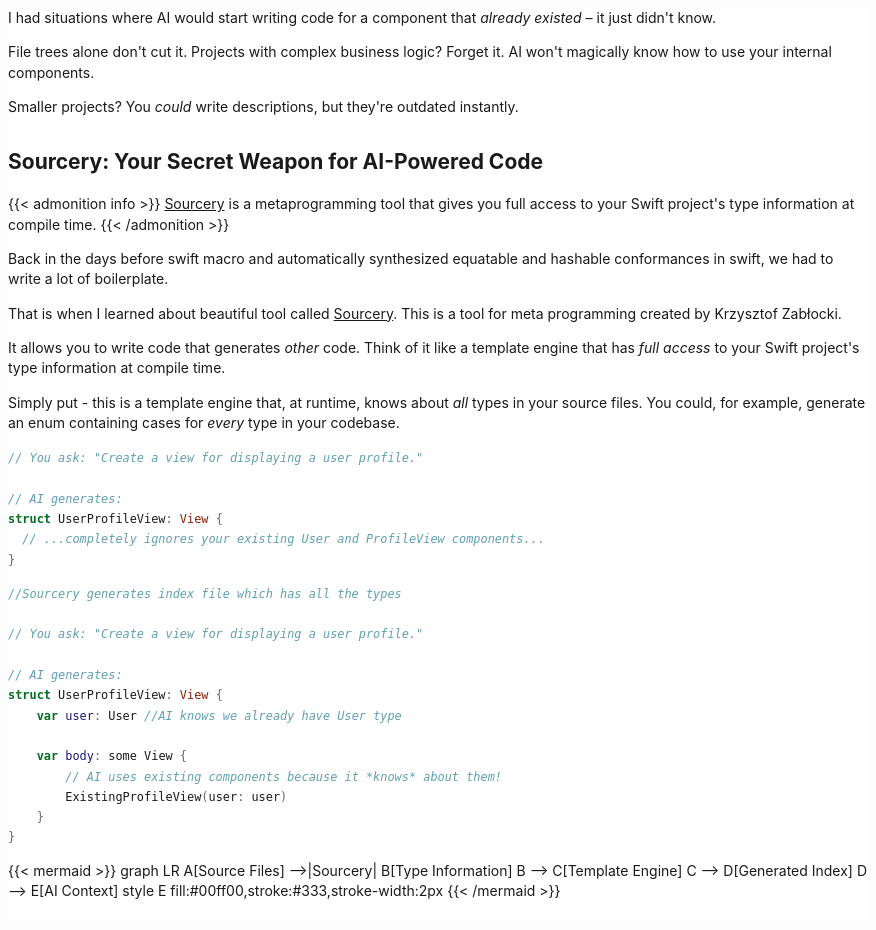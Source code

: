 I had situations where AI would start writing code for a component that *already existed* – it just didn't know.

File trees alone don't cut it. Projects with complex business logic? Forget it. AI won't magically know how to use your internal components.

Smaller projects? You *could* write descriptions, but they're outdated instantly.
<br/>


## Sourcery: Your Secret Weapon for AI-Powered Code

{{< admonition info >}}
[Sourcery](https://github.com/krzysztofzablocki/Sourcery) is a metaprogramming tool that gives you full access to your Swift project's type information at compile time.
{{< /admonition >}}

Back in the days before swift macro and automatically synthesized equatable and hashable conformances in swift, we had to write a lot of boilerplate.

That is when I learned about beautiful tool called [Sourcery](https://github.com/krzysztofzablocki/Sourcery). This is a tool for meta programming created by Krzysztof Zabłocki.

It allows you to write code that generates *other* code. Think of it like a template engine that has *full access* to your Swift project's type information at compile time.

Simply put - this is a template engine that, at runtime, knows about *all* types in your source files. You could, for example, generate an enum containing cases for *every* type in your codebase.

```swift {open=true, lineNos=false, wrap=true, title="Bad AI Example"}
// You ask: "Create a view for displaying a user profile."

// AI generates:
struct UserProfileView: View {
  // ...completely ignores your existing User and ProfileView components...
}
```

```swift {open=true, lineNos=false, wrap=true, title="Good AI Example with Sourcery Context"}
//Sourcery generates index file which has all the types

// You ask: "Create a view for displaying a user profile."

// AI generates:
struct UserProfileView: View {
    var user: User //AI knows we already have User type

    var body: some View {
        // AI uses existing components because it *knows* about them!
        ExistingProfileView(user: user)
    }
}
```

{{< mermaid >}}
graph LR
    A[Source Files] -->|Sourcery| B[Type Information]
    B --> C[Template Engine]
    C --> D[Generated Index]
    D --> E[AI Context]
    style E fill:#00ff00,stroke:#333,stroke-width:2px
{{< /mermaid >}}
<br/><br/>
